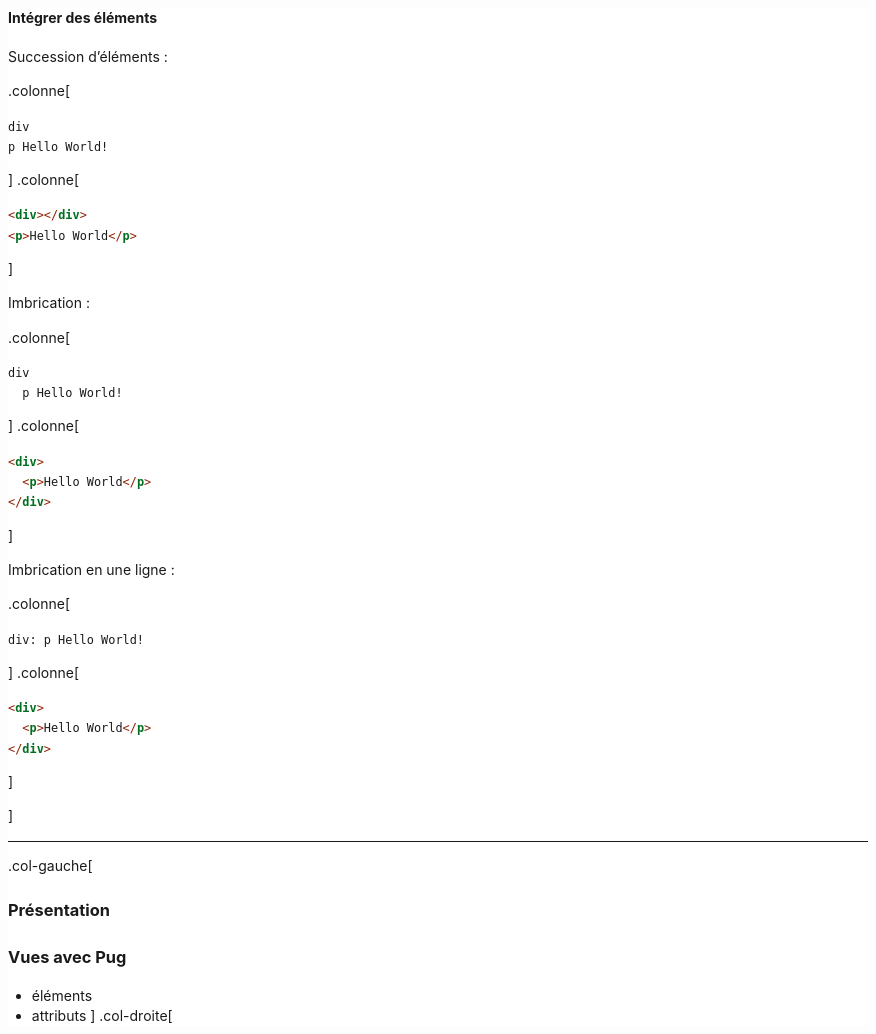 #### Intégrer des éléments

Succession d’éléments :

.colonne[
```txt
div
p Hello World!
```
]
.colonne[
```html
<div></div>
<p>Hello World</p>
```
]

Imbrication :

.colonne[
```txt
div
  p Hello World!
```
]
.colonne[
```html
<div>
  <p>Hello World</p>
</div>
```
]

Imbrication en une ligne :

.colonne[
```txt
div: p Hello World!
```
]
.colonne[
```html
<div>
  <p>Hello World</p>
</div>
```
]

]

---

.col-gauche[
### Présentation
### Vues avec Pug
- éléments
- attributs
]
.col-droite[
